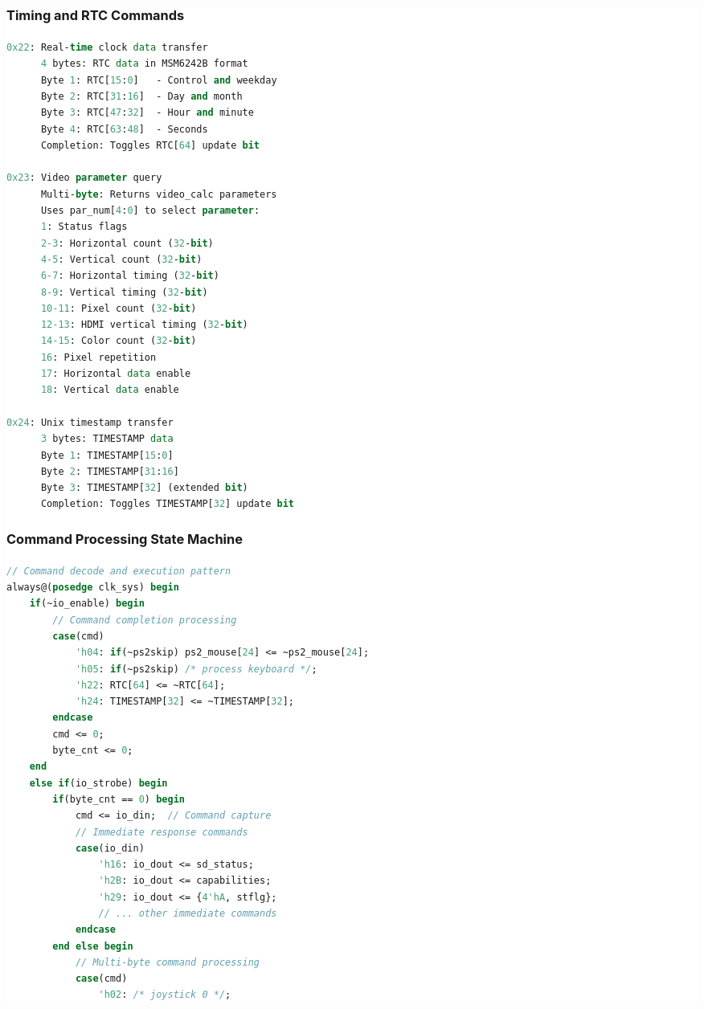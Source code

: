 ### Timing and RTC Commands

```systemverilog
0x22: Real-time clock data transfer
      4 bytes: RTC data in MSM6242B format
      Byte 1: RTC[15:0]   - Control and weekday
      Byte 2: RTC[31:16]  - Day and month
      Byte 3: RTC[47:32]  - Hour and minute
      Byte 4: RTC[63:48]  - Seconds
      Completion: Toggles RTC[64] update bit

0x23: Video parameter query
      Multi-byte: Returns video_calc parameters
      Uses par_num[4:0] to select parameter:
      1: Status flags
      2-3: Horizontal count (32-bit)
      4-5: Vertical count (32-bit)
      6-7: Horizontal timing (32-bit)
      8-9: Vertical timing (32-bit)
      10-11: Pixel count (32-bit)
      12-13: HDMI vertical timing (32-bit)
      14-15: Color count (32-bit)
      16: Pixel repetition
      17: Horizontal data enable
      18: Vertical data enable

0x24: Unix timestamp transfer
      3 bytes: TIMESTAMP data
      Byte 1: TIMESTAMP[15:0]
      Byte 2: TIMESTAMP[31:16]  
      Byte 3: TIMESTAMP[32] (extended bit)
      Completion: Toggles TIMESTAMP[32] update bit
```

### Command Processing State Machine

```systemverilog
// Command decode and execution pattern
always@(posedge clk_sys) begin
    if(~io_enable) begin
        // Command completion processing
        case(cmd)
            'h04: if(~ps2skip) ps2_mouse[24] <= ~ps2_mouse[24];
            'h05: if(~ps2skip) /* process keyboard */;
            'h22: RTC[64] <= ~RTC[64];
            'h24: TIMESTAMP[32] <= ~TIMESTAMP[32];
        endcase
        cmd <= 0;
        byte_cnt <= 0;
    end
    else if(io_strobe) begin
        if(byte_cnt == 0) begin
            cmd <= io_din;  // Command capture
            // Immediate response commands
            case(io_din)
                'h16: io_dout <= sd_status;
                'h2B: io_dout <= capabilities;
                'h29: io_dout <= {4'hA, stflg};
                // ... other immediate commands
            endcase
        end else begin
            // Multi-byte command processing
            case(cmd)
                'h02: /* joystick 0 */;
```